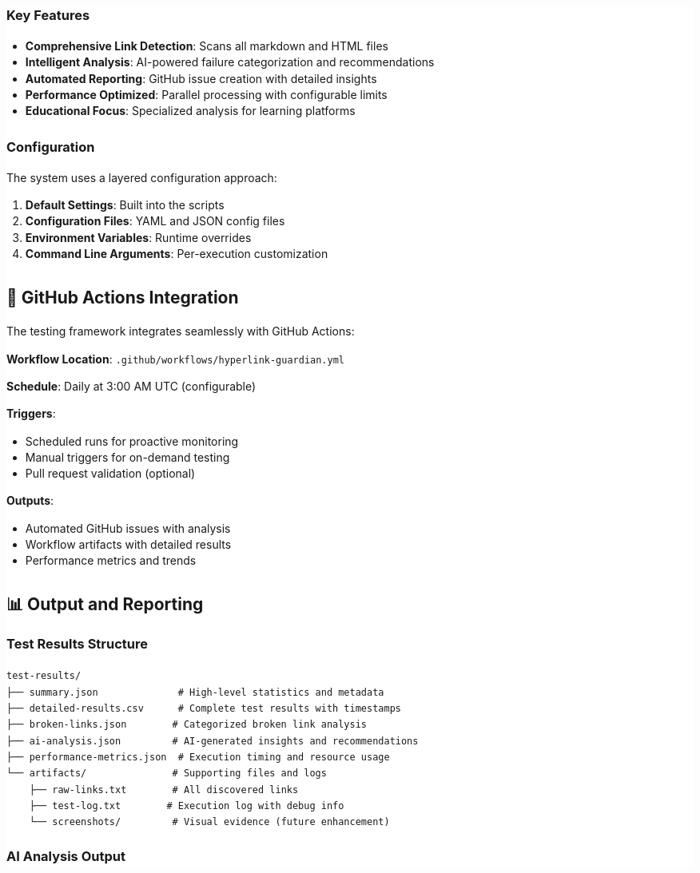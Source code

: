 ### Key Features

- **Comprehensive Link Detection**: Scans all markdown and HTML files
- **Intelligent Analysis**: AI-powered failure categorization and recommendations
- **Automated Reporting**: GitHub issue creation with detailed insights
- **Performance Optimized**: Parallel processing with configurable limits
- **Educational Focus**: Specialized analysis for learning platforms

### Configuration

The system uses a layered configuration approach:
1. **Default Settings**: Built into the scripts
2. **Configuration Files**: YAML and JSON config files
3. **Environment Variables**: Runtime overrides
4. **Command Line Arguments**: Per-execution customization

## 🚀 GitHub Actions Integration

The testing framework integrates seamlessly with GitHub Actions:

**Workflow Location**: `.github/workflows/hyperlink-guardian.yml`

**Schedule**: Daily at 3:00 AM UTC (configurable)

**Triggers**:
- Scheduled runs for proactive monitoring
- Manual triggers for on-demand testing
- Pull request validation (optional)

**Outputs**:
- Automated GitHub issues with analysis
- Workflow artifacts with detailed results
- Performance metrics and trends

## 📊 Output and Reporting

### Test Results Structure

```
test-results/
├── summary.json              # High-level statistics and metadata
├── detailed-results.csv      # Complete test results with timestamps
├── broken-links.json        # Categorized broken link analysis
├── ai-analysis.json         # AI-generated insights and recommendations
├── performance-metrics.json  # Execution timing and resource usage
└── artifacts/               # Supporting files and logs
    ├── raw-links.txt        # All discovered links
    ├── test-log.txt        # Execution log with debug info
    └── screenshots/         # Visual evidence (future enhancement)
```

### AI Analysis Output

